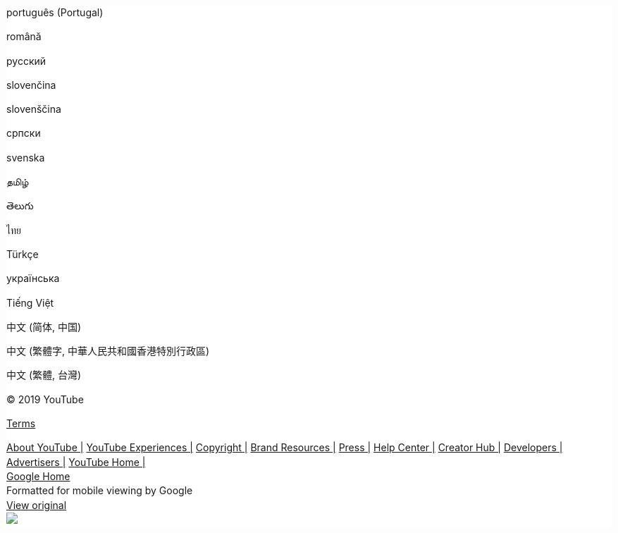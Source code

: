 
 português (Portugal)
 

 română
 

 русский
 

 slovenčina
 

 slovenščina
 

 српски
 

 svenska
 

 தமிழ்
 

 తెలుగు
 

 ไทย
 

 Türkçe
 

 українська
 

 Tiếng Việt
 

 中文 (简体, 中国)
 

 中文 (繁體字, 中華人民共和國香港特別行政區)
 

 中文 (繁體, 台灣)
 




 © 2019 YouTube
 

[Terms](/?lite_url=https://www.youtube.com/t/terms&s=1&f=1&host=www.google.co.uk&ts=1565885330&sig=ACgcqhpuWMULLJPntv_700xSwCQu0T1LNw) 




 
[About YouTube |](/?lite_url=https://www.youtube.com/yt/about/&s=1&f=1&mlid=0_0&id=koNVXZ_iEMGn2Ab1vpqIAQ&host=www.google.co.uk&ts=1565885330&sig=ACgcqhrnXnUPH0Xs2Hs69H177hBG5ia4Og) [YouTube Experiences |](/?lite_url=https://www.youtube.com/yt/about/experiences/&s=1&f=1&mlid=0_1&id=koNVXZ_iEMGn2Ab1vpqIAQ&host=www.google.co.uk&ts=1565885330&sig=ACgcqhrWoz3Xt1hWYAU1iqaOHi2rZjMnBg) [Copyright |](/?lite_url=https://www.youtube.com/yt/about/copyright/&s=1&f=1&mlid=0_2&id=koNVXZ_iEMGn2Ab1vpqIAQ&host=www.google.co.uk&ts=1565885330&sig=ACgcqhrRvpZjSRU3P97fbKHJkNxA7_vXrw) [Brand Resources |](/?lite_url=https://www.youtube.com/yt/about/brand-resources/&s=1&f=1&mlid=0_3&id=koNVXZ_iEMGn2Ab1vpqIAQ&host=www.google.co.uk&ts=1565885330&sig=ACgcqhoUSbgBNFK1yffetOxVLxIrPTkJxA) [Press |](/?lite_url=https://www.youtube.com/yt/about/press/&s=1&f=1&mlid=0_4&id=koNVXZ_iEMGn2Ab1vpqIAQ&host=www.google.co.uk&ts=1565885330&sig=ACgcqhpaIjJqg50zhnbYFk6xmvHIACPisA) [Help Center |](/?lite_url=https://support.google.com/youtube/%3Fhl%3Den%23topic%3D4355266&s=1&f=1&mlid=1_0&id=koNVXZ_iEMGn2Ab1vpqIAQ&host=www.google.co.uk&ts=1565885330&sig=ACgcqhocQPvG67S7ilFzeP4O_SFP76eRpw) [Creator Hub |](/?lite_url=https://www.youtube.com/yt/creators/&s=1&f=1&mlid=1_1&id=koNVXZ_iEMGn2Ab1vpqIAQ&host=www.google.co.uk&ts=1565885330&sig=ACgcqhr5ERK1f3L0voU8c1tc_JcBAJzQvw) [Developers |](https://developers.google.com/youtube/) [Advertisers |](https://www.youtube.com/user/advertise) [YouTube Home |](https://www.youtube.com/)    
[Google Home](//www.google.co.uk/?source=googleweblight)  
Formatted for mobile viewing by Google  
[View original](/?lite_url=http://www.youtube.com/t/community_guidelines%3Fhl%3DNone%26gl%3DNone&lite_escape=&id=koNVXZ_iEMGn2Ab1vpqIAQ&f=1)  
![](/csi?s=instant_proxy&v=2&action=lite&f=1&timing=0&srt=&rt=&id=koNVXZ_iEMGn2Ab1vpqIAQ)